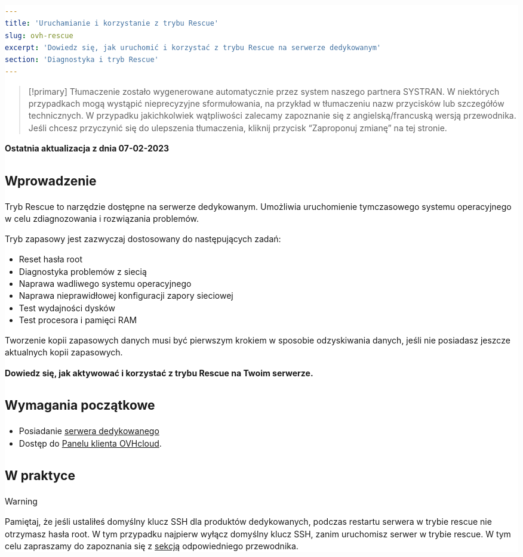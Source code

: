 ```yaml
---
title: 'Uruchamianie i korzystanie z trybu Rescue'
slug: ovh-rescue
excerpt: 'Dowiedz się, jak uruchomić i korzystać z trybu Rescue na serwerze dedykowanym'
section: 'Diagnostyka i tryb Rescue'
---
```


> [!primary]
> Tłumaczenie zostało wygenerowane automatycznie przez system naszego partnera SYSTRAN. W niektórych przypadkach mogą wystąpić nieprecyzyjne sformułowania, na przykład w tłumaczeniu nazw przycisków lub szczegółów technicznych. W przypadku jakichkolwiek wątpliwości zalecamy zapoznanie się z angielską/francuską wersją przewodnika. Jeśli chcesz przyczynić się do ulepszenia tłumaczenia, kliknij przycisk “Zaproponuj zmianę” na tej stronie.
>

**Ostatnia aktualizacja z dnia 07-02-2023**

## Wprowadzenie

Tryb Rescue to narzędzie dostępne na serwerze dedykowanym. Umożliwia uruchomienie tymczasowego systemu operacyjnego w celu zdiagnozowania i rozwiązania problemów.

Tryb zapasowy jest zazwyczaj dostosowany do następujących zadań:

- Reset hasła root
- Diagnostyka problemów z siecią
- Naprawa wadliwego systemu operacyjnego
- Naprawa nieprawidłowej konfiguracji zapory sieciowej
- Test wydajności dysków
- Test procesora i pamięci RAM

Tworzenie kopii zapasowych danych musi być pierwszym krokiem w sposobie odzyskiwania danych, jeśli nie posiadasz jeszcze aktualnych kopii zapasowych.

**Dowiedz się, jak aktywować i korzystać z trybu Rescue na Twoim serwerze.**

## Wymagania początkowe

- Posiadanie [serwera dedykowanego](https://www.ovhcloud.com/pl/bare-metal/)
- Dostęp do [Panelu klienta OVHcloud](https://www.ovh.com/auth/?action=gotomanager&from=https://www.ovh.pl/&ovhSubsidiary=pl).

## W praktyce

> [!warning]
> Pamiętaj, że jeśli ustaliłeś domyślny klucz SSH dla produktów dedykowanych, podczas restartu serwera w trybie rescue nie otrzymasz hasła root. W tym przypadku najpierw wyłącz domyślny klucz SSH, zanim uruchomisz serwer w trybie rescue. W tym celu zapraszamy do zapoznania się z [sekcją](../tworzenie-klucze-ssh-dedykowane/#disablesshkey) odpowiedniego przewodnika.
>
